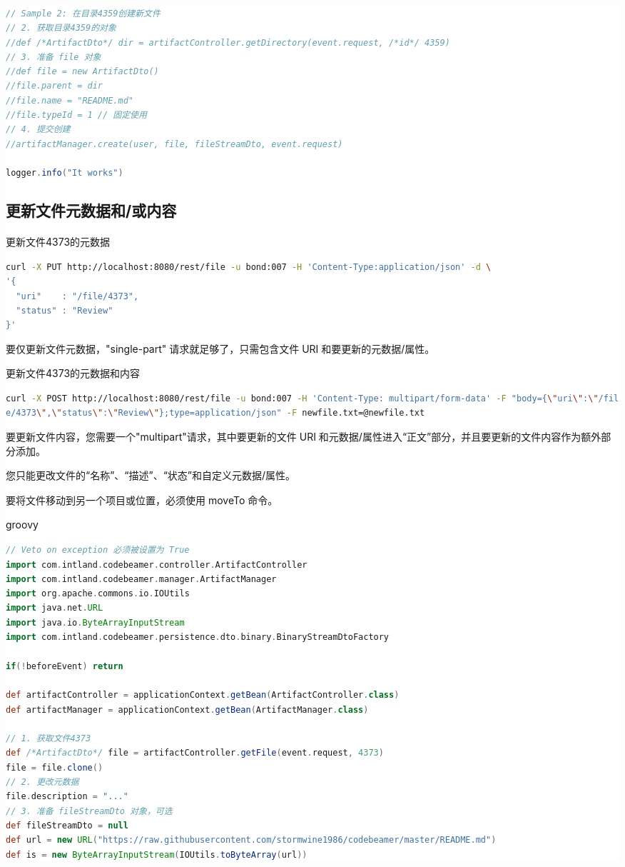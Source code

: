 ```groovy
// Sample 2: 在目录4359创建新文件
// 2. 获取目录4359的对象
//def /*ArtifactDto*/ dir = artifactController.getDirectory(event.request, /*id*/ 4359)
// 3. 准备 file 对象
//def file = new ArtifactDto()
//file.parent = dir
//file.name = "README.md"
//file.typeId = 1 // 固定使用
// 4. 提交创建
//artifactManager.create(user, file, fileStreamDto, event.request)

logger.info("It works")
```



## 更新文件元数据和/或内容

更新文件4373的元数据

```bash
curl -X PUT http://localhost:8080/rest/file -u bond:007 -H 'Content-Type:application/json' -d \
'{
  "uri"    : "/file/4373",
  "status" : "Review"
}'
```

要仅更新文件元数据，"single-part" 请求就足够了，只需包含文件 URI 和要更新的元数据/属性。

更新文件4373的元数据和内容

```bash
curl -X POST http://localhost:8080/rest/file -u bond:007 -H 'Content-Type: multipart/form-data' -F "body={\"uri\":\"/file/4373\",\"status\":\"Review\"};type=application/json" -F newfile.txt=@newfile.txt
```

要更新文件内容，您需要一个"multipart"请求，其中要更新的文件 URI 和元数据/属性进入“正文”部分，并且要更新的文件内容作为额外部分添加。

您只能更改文件的“名称”、“描述”、“状态”和自定义元数据/属性。

要将文件移动到另一个项目或位置，必须使用 moveTo 命令。

groovy

```groovy
// Veto on exception 必须被设置为 True
import com.intland.codebeamer.controller.ArtifactController
import com.intland.codebeamer.manager.ArtifactManager
import org.apache.commons.io.IOUtils
import java.net.URL
import java.io.ByteArrayInputStream
import com.intland.codebeamer.persistence.dto.binary.BinaryStreamDtoFactory

if(!beforeEvent) return

def artifactController = applicationContext.getBean(ArtifactController.class)
def artifactManager = applicationContext.getBean(ArtifactManager.class)

// 1. 获取文件4373
def /*ArtifactDto*/ file = artifactController.getFile(event.request, 4373)
file = file.clone()
// 2. 更改元数据
file.description = "..."
// 3. 准备 fileStreamDto 对象，可选
def fileStreamDto = null
def url = new URL("https://raw.githubusercontent.com/stormwine1986/codebeamer/master/README.md")
def is = new ByteArrayInputStream(IOUtils.toByteArray(url))
```